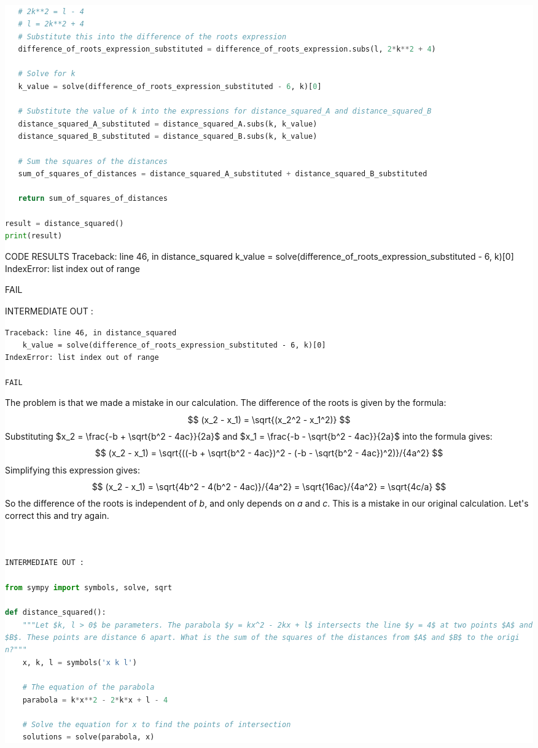  ```python
    # 2k**2 = l - 4
    # l = 2k**2 + 4
    # Substitute this into the difference of the roots expression
    difference_of_roots_expression_substituted = difference_of_roots_expression.subs(l, 2*k**2 + 4)

    # Solve for k
    k_value = solve(difference_of_roots_expression_substituted - 6, k)[0]

    # Substitute the value of k into the expressions for distance_squared_A and distance_squared_B
    distance_squared_A_substituted = distance_squared_A.subs(k, k_value)
    distance_squared_B_substituted = distance_squared_B.subs(k, k_value)

    # Sum the squares of the distances
    sum_of_squares_of_distances = distance_squared_A_substituted + distance_squared_B_substituted

    return sum_of_squares_of_distances

result = distance_squared()
print(result)
```

CODE RESULTS Traceback: line 46, in distance_squared
    k_value = solve(difference_of_roots_expression_substituted - 6, k)[0]
IndexError: list index out of range

FAIL


INTERMEDIATE OUT :
```output
Traceback: line 46, in distance_squared
    k_value = solve(difference_of_roots_expression_substituted - 6, k)[0]
IndexError: list index out of range

FAIL

```
The problem is that we made a mistake in our calculation. The difference of the roots is given by the formula:
$$ (x_2 - x_1) = \sqrt{(x_2^2 - x_1^2)} $$
Substituting $x_2 = \frac{-b + \sqrt{b^2 - 4ac}}{2a}$ and $x_1 = \frac{-b - \sqrt{b^2 - 4ac}}{2a}$ into the formula gives:
$$ (x_2 - x_1) = \sqrt{((-b + \sqrt{b^2 - 4ac})^2 - (-b - \sqrt{b^2 - 4ac})^2)}/{4a^2} $$
Simplifying this expression gives:
$$ (x_2 - x_1) = \sqrt{4b^2 - 4(b^2 - 4ac)}/{4a^2} = \sqrt{16ac}/{4a^2} = \sqrt{4c/a} $$
So the difference of the roots is independent of $b$, and only depends on $a$ and $c$. This is a mistake in our original calculation. Let's correct this and try again.

```python


INTERMEDIATE OUT :

from sympy import symbols, solve, sqrt

def distance_squared():
    """Let $k, l > 0$ be parameters. The parabola $y = kx^2 - 2kx + l$ intersects the line $y = 4$ at two points $A$ and $B$. These points are distance 6 apart. What is the sum of the squares of the distances from $A$ and $B$ to the origin?"""
    x, k, l = symbols('x k l')

    # The equation of the parabola
    parabola = k*x**2 - 2*k*x + l - 4

    # Solve the equation for x to find the points of intersection
    solutions = solve(parabola, x)
```